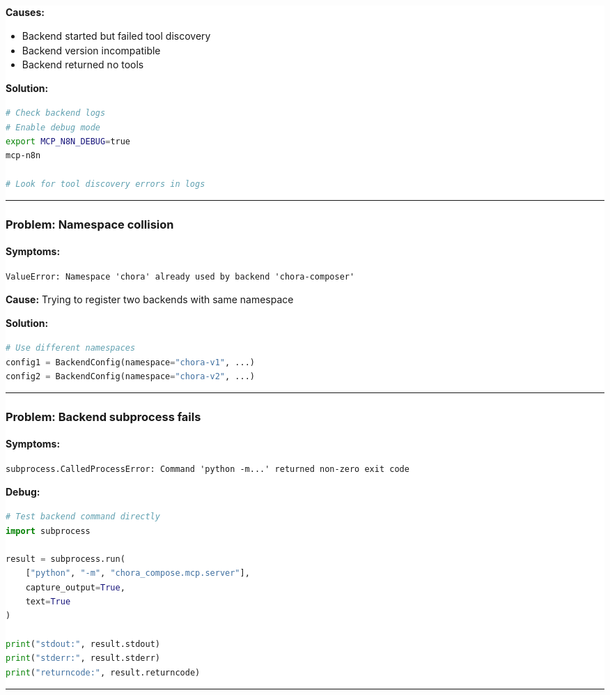 **Causes:**
- Backend started but failed tool discovery
- Backend version incompatible
- Backend returned no tools

**Solution:**
```bash
# Check backend logs
# Enable debug mode
export MCP_N8N_DEBUG=true
mcp-n8n

# Look for tool discovery errors in logs
```

---

### Problem: Namespace collision

**Symptoms:**
```
ValueError: Namespace 'chora' already used by backend 'chora-composer'
```

**Cause:** Trying to register two backends with same namespace

**Solution:**
```python
# Use different namespaces
config1 = BackendConfig(namespace="chora-v1", ...)
config2 = BackendConfig(namespace="chora-v2", ...)
```

---

### Problem: Backend subprocess fails

**Symptoms:**
```
subprocess.CalledProcessError: Command 'python -m...' returned non-zero exit code
```

**Debug:**
```python
# Test backend command directly
import subprocess

result = subprocess.run(
    ["python", "-m", "chora_compose.mcp.server"],
    capture_output=True,
    text=True
)

print("stdout:", result.stdout)
print("stderr:", result.stderr)
print("returncode:", result.returncode)
```

---